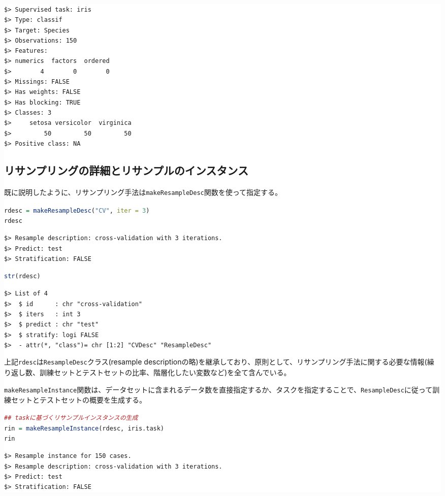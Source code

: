     $> Supervised task: iris
    $> Type: classif
    $> Target: Species
    $> Observations: 150
    $> Features:
    $> numerics  factors  ordered 
    $>        4        0        0 
    $> Missings: FALSE
    $> Has weights: FALSE
    $> Has blocking: TRUE
    $> Classes: 3
    $>     setosa versicolor  virginica 
    $>         50         50         50 
    $> Positive class: NA

リサンプリングの詳細とリサンプルのインスタンス
----------------------------------------------

既に説明したように、リサンプリング手法は`makeResampleDesc`関数を使って指定する。

``` r
rdesc = makeResampleDesc("CV", iter = 3)
rdesc
```

    $> Resample description: cross-validation with 3 iterations.
    $> Predict: test
    $> Stratification: FALSE

``` r
str(rdesc)
```

    $> List of 4
    $>  $ id      : chr "cross-validation"
    $>  $ iters   : int 3
    $>  $ predict : chr "test"
    $>  $ stratify: logi FALSE
    $>  - attr(*, "class")= chr [1:2] "CVDesc" "ResampleDesc"

上記`rdesc`は`ResampleDesc`クラス(resample descriptionの略)を継承しており、原則として、リサンプリング手法に関する必要な情報(繰り返し数、訓練セットとテストセットの比率、階層化したい変数など)を全て含んでいる。

`makeResampleInstance`関数は、データセットに含まれるデータ数を直接指定するか、タスクを指定することで、`ResampleDesc`に従って訓練セットとテストセットの概要を生成する。

``` r
## taskに基づくリサンプルインスタンスの生成
rin = makeResampleInstance(rdesc, iris.task)
rin
```

    $> Resample instance for 150 cases.
    $> Resample description: cross-validation with 3 iterations.
    $> Predict: test
    $> Stratification: FALSE
